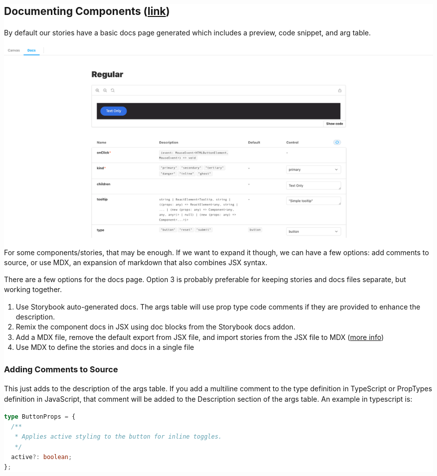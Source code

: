 ## Documenting Components ([link](https://storybook.js.org/docs/react/writing-docs/introduction))

By default our stories have a basic docs page generated which includes a preview, code snippet, and arg table.

![](./autodocs.png)

For some components/stories, that may be enough. If we want to expand it though, we can have a few options: add comments to source, or use MDX, an expansion of markdown that also combines JSX syntax.

There are a few options for the docs page. Option 3 is probably preferable for keeping stories and docs files separate, but working together.

1. Use Storybook auto-generated docs. The args table will use prop type code comments if they are provided to enhance the description.
2. Remix the component docs in JSX using doc blocks from the Storybook docs addon.
3. Add a MDX file, remove the default export from JSX file, and import stories from the JSX file to MDX ([more info](https://github.com/storybookjs/storybook/blob/master/addons/docs/docs/recipes.md#csf-stories-with-mdx-docs))
4. Use MDX to define the stories and docs in a single file

### Adding Comments to Source

This just adds to the description of the args table. If you add a multiline comment to the type definition in TypeScript or PropTypes definition in JavaScript, that comment will be added to the Description section of the args table. An example in typescript is:

```ts
type ButtonProps = {
  /**
   * Applies active styling to the button for inline toggles.
   */
  active?: boolean;
};
```
